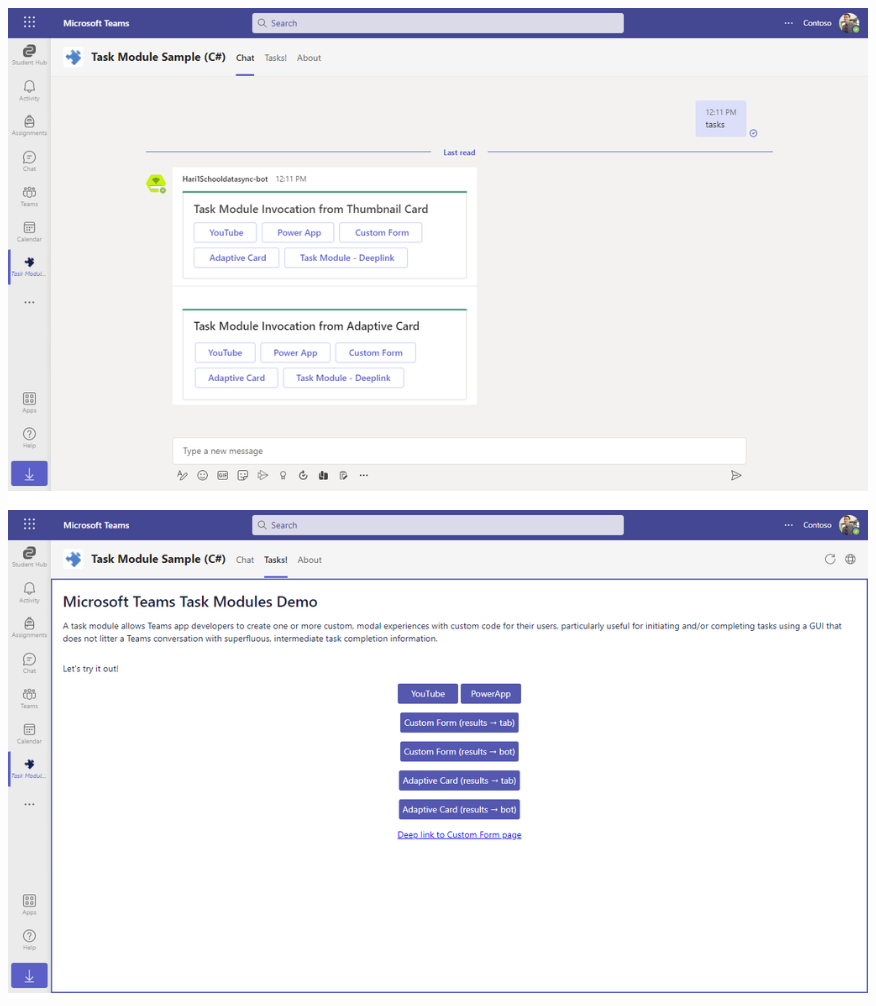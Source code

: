 ![TaskModule](Microsoft.Teams.Samples.TaskModule.Web/Images/TaskModule.png)

![tasks](Microsoft.Teams.Samples.TaskModule.Web/Images/tasks.png)
